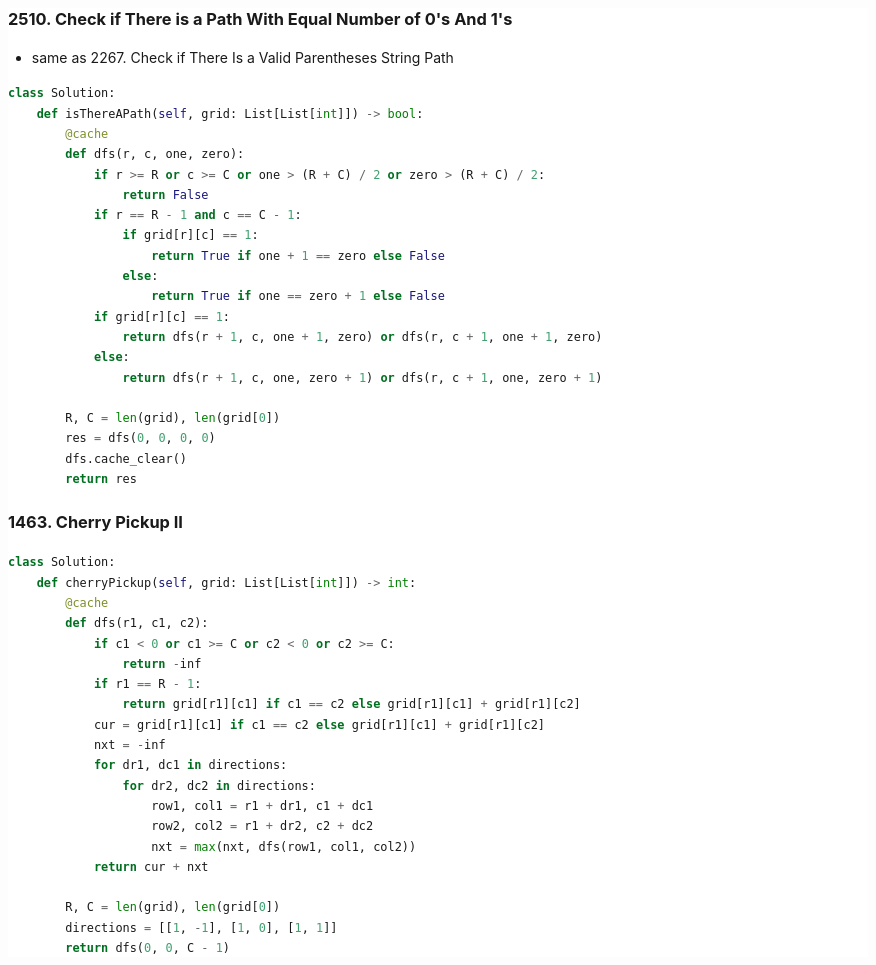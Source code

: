 ### 2510. Check if There is a Path With Equal Number of 0's And 1's

- same as 2267. Check if There Is a Valid Parentheses String Path

```python
class Solution:
    def isThereAPath(self, grid: List[List[int]]) -> bool:
        @cache
        def dfs(r, c, one, zero):
            if r >= R or c >= C or one > (R + C) / 2 or zero > (R + C) / 2:
                return False 
            if r == R - 1 and c == C - 1:
                if grid[r][c] == 1:
                    return True if one + 1 == zero else False 
                else:
                    return True if one == zero + 1 else False 
            if grid[r][c] == 1:
                return dfs(r + 1, c, one + 1, zero) or dfs(r, c + 1, one + 1, zero)
            else:
                return dfs(r + 1, c, one, zero + 1) or dfs(r, c + 1, one, zero + 1)

        R, C = len(grid), len(grid[0])
        res = dfs(0, 0, 0, 0)
        dfs.cache_clear()
        return res
```

### 1463. Cherry Pickup II

```python
class Solution:
    def cherryPickup(self, grid: List[List[int]]) -> int:
        @cache
        def dfs(r1, c1, c2):
            if c1 < 0 or c1 >= C or c2 < 0 or c2 >= C:
                return -inf 
            if r1 == R - 1:
                return grid[r1][c1] if c1 == c2 else grid[r1][c1] + grid[r1][c2]
            cur = grid[r1][c1] if c1 == c2 else grid[r1][c1] + grid[r1][c2]
            nxt = -inf 
            for dr1, dc1 in directions:
                for dr2, dc2 in directions:
                    row1, col1 = r1 + dr1, c1 + dc1
                    row2, col2 = r1 + dr2, c2 + dc2
                    nxt = max(nxt, dfs(row1, col1, col2))
            return cur + nxt

        R, C = len(grid), len(grid[0])
        directions = [[1, -1], [1, 0], [1, 1]]
        return dfs(0, 0, C - 1)
```
